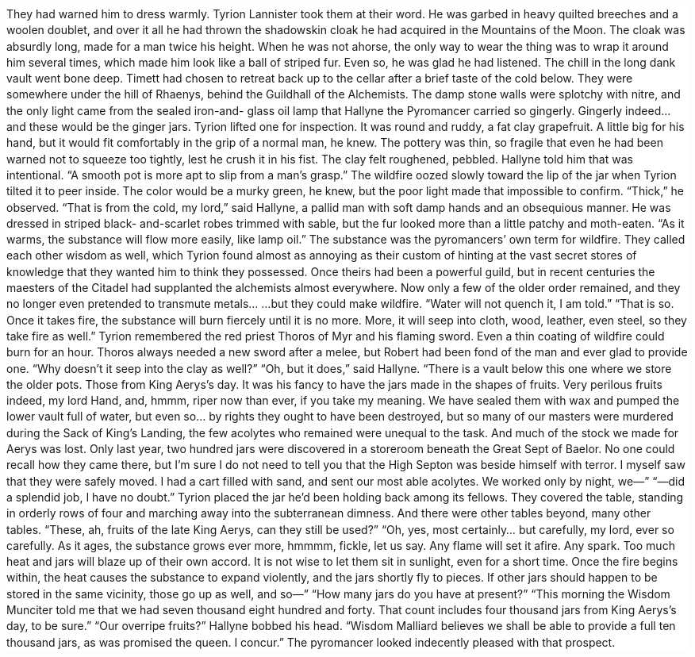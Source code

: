 They had warned him to dress warmly. Tyrion Lannister took them at their word. He was garbed in heavy quilted breeches and a woolen doublet, and over it all he had thrown the shadowskin cloak he had acquired in the Mountains of the Moon. The cloak was absurdly long, made for a man twice his height. When he was not ahorse, the only way to wear the thing was to wrap it around him several times, which made him look like a ball of striped fur.
Even so, he was glad he had listened. The chill in the long dank vault went bone deep. Timett had chosen to retreat back up to the cellar after a brief taste of the cold below. They were somewhere under the hill of Rhaenys, behind the Guildhall of the Alchemists. The damp stone walls were splotchy with nitre, and the only light came from the sealed iron-and- glass oil lamp that Hallyne the Pyromancer carried so gingerly.
Gingerly indeed… and these would be the ginger jars. Tyrion lifted one for inspection. It was round and ruddy, a fat clay grapefruit. A little big for his hand, but it would fit comfortably in the grip of a normal man, he knew.
The pottery was thin, so fragile that even he had been warned not to squeeze too tightly, lest he crush it in his fist. The clay felt roughened, pebbled. Hallyne told him that was intentional. “A smooth pot is more apt to slip from a man’s grasp.”
The wildfire oozed slowly toward the lip of the jar when Tyrion tilted it to peer inside. The color would be a murky green, he knew, but the poor light made that impossible to confirm. “Thick,” he observed.
“That is from the cold, my lord,” said Hallyne, a pallid man with soft damp hands and an obsequious manner. He was dressed in striped black- and-scarlet robes trimmed with sable, but the fur looked more than a little patchy and moth-eaten. “As it warms, the substance will flow more easily, like lamp oil.”
The substance was the pyromancers’ own term for wildfire. They called each other wisdom as well, which Tyrion found almost as annoying as their custom of hinting at the vast secret stores of knowledge that they wanted him to think they possessed. Once theirs had been a powerful guild, but in recent centuries the maesters of the Citadel had supplanted the alchemists almost everywhere. Now only a few of the older order remained, and they no longer even pretended to transmute metals… …but they could make wildfire. “Water will not quench it, I am told.”
“That is so. Once it takes fire, the substance will burn fiercely until it is no more. More, it will seep into cloth, wood, leather, even steel, so they take fire as well.”
Tyrion remembered the red priest Thoros of Myr and his flaming sword. Even a thin coating of wildfire could burn for an hour. Thoros always needed a new sword after a melee, but Robert had been fond of the man and ever glad to provide one. “Why doesn’t it seep into the clay as well?”
“Oh, but it does,” said Hallyne. “There is a vault below this one where we store the older pots. Those from King Aerys’s day. It was his fancy to have the jars made in the shapes of fruits. Very perilous fruits indeed, my lord Hand, and, hmmm, riper now than ever, if you take my meaning. We have sealed them with wax and pumped the lower vault full of water, but even so… by rights they ought to have been destroyed, but so many of our masters were murdered during the Sack of King’s Landing, the few acolytes who remained were unequal to the task. And much of the stock we made for Aerys was lost. Only last year, two hundred jars were discovered in a storeroom beneath the Great Sept of Baelor. No one could recall how they came there, but I’m sure I do not need to tell you that the High Septon was beside himself with terror. I myself saw that they were safely moved. I had a cart filled with sand, and sent our most able acolytes. We worked only by night, we—”
“—did a splendid job, I have no doubt.” Tyrion placed the jar he’d been holding back among its fellows. They covered the table, standing in orderly rows of four and marching away into the subterranean dimness. And there were other tables beyond, many other tables. “These, ah, fruits of the late King Aerys, can they still be used?”
“Oh, yes, most certainly… but carefully, my lord, ever so carefully. As it ages, the substance grows ever more, hmmmm, fickle, let us say. Any flame will set it afire. Any spark. Too much heat and jars will blaze up of their own accord. It is not wise to let them sit in sunlight, even for a short time. Once the fire begins within, the heat causes the substance to expand violently, and the jars shortly fly to pieces. If other jars should happen to be stored in the same vicinity, those go up as well, and so—”
“How many jars do you have at present?”
“This morning the Wisdom Munciter told me that we had seven thousand eight hundred and forty. That count includes four thousand jars from King Aerys’s day, to be sure.”
“Our overripe fruits?”
Hallyne bobbed his head. “Wisdom Malliard believes we shall be able to provide a full ten thousand jars, as was promised the queen. I concur.”
The pyromancer looked indecently pleased with that prospect.